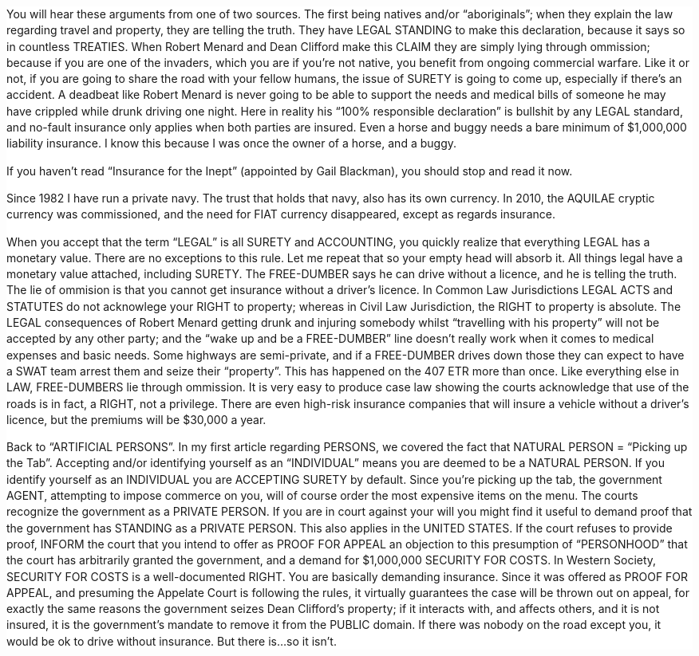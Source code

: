 You will hear these arguments from one of two sources.  The first being natives and/or “aboriginals”; when they explain the law regarding travel and property, they are telling the truth.  They have LEGAL STANDING to make this declaration, because it says so in countless TREATIES.  When Robert Menard and Dean Clifford make this CLAIM they are simply lying through ommission; because if you are one of the invaders, which you are if you’re not native, you benefit from ongoing commercial warfare.  Like it or not, if you are going to share the road with your fellow humans, the issue of SURETY is going to come up, especially if there’s an accident.  A deadbeat like Robert Menard is never going to be able to support the needs and medical bills of someone he may have crippled while drunk driving one night.  Here in reality his “100% responsible declaration” is bullshit by any LEGAL standard, and no-fault insurance only applies when both parties are insured.  Even a horse and buggy needs a bare minimum of $1,000,000 liability insurance.  I know this because I was once the owner of a horse, and a buggy.

If you haven’t read “Insurance for the Inept” (appointed by Gail Blackman), you should stop and read it now.

Since 1982 I have run a private navy.  The trust that holds that navy, also has its own currency.  In 2010, the AQUILAE cryptic currency was commissioned, and the need for FIAT currency disappeared, except as regards insurance.

When you accept that the term “LEGAL” is all SURETY and ACCOUNTING, you quickly realize that everything LEGAL has a monetary value.  There are no exceptions to this rule.  Let me repeat that so your empty head will absorb it.  All things legal have a monetary value attached, including SURETY.  The FREE-DUMBER says he can drive without a licence, and he is telling the truth.  The lie of ommision is that you cannot get insurance without a driver’s licence.  In Common Law Jurisdictions LEGAL ACTS and STATUTES do not acknowlege your RIGHT to property; whereas in Civil Law Jurisdiction, the RIGHT to property is absolute.  The LEGAL consequences of Robert Menard getting drunk and injuring somebody whilst “travelling with his property” will not be accepted by any other party; and the “wake up and be a FREE-DUMBER” line doesn’t really work when it comes to medical expenses and basic needs.  Some highways are semi-private, and if a FREE-DUMBER drives down those they can expect to have a SWAT team arrest them and seize their “property”.  This has happened on the 407 ETR more than once.  Like everything else in LAW, FREE-DUMBERS lie through ommission.  It is very easy to produce case law showing the courts acknowledge that use of the roads is in fact, a RIGHT, not a privilege.  There are even high-risk insurance companies that will insure a vehicle without a driver’s licence, but the premiums will be $30,000 a year.

Back to “ARTIFICIAL PERSONS”.  In my first article regarding PERSONS, we covered the fact that NATURAL PERSON = “Picking up the Tab”.  Accepting and/or identifying yourself as an “INDIVIDUAL” means you are deemed to be a NATURAL PERSON.  If you identify yourself as an INDIVIDUAL you are ACCEPTING SURETY by default.  Since you’re picking up the tab, the government AGENT, attempting to impose commerce on you, will of course order the most expensive items on the menu.  The courts recognize the government as a PRIVATE PERSON.  If you are in court against your will you might find it useful to demand proof that the government has STANDING as a PRIVATE PERSON.  This also applies in the UNITED STATES.  If the court refuses to provide proof, INFORM the court that you intend to offer as PROOF FOR APPEAL an objection to this presumption of “PERSONHOOD” that the court has arbitrarily granted the government, and a demand for $1,000,000 SECURITY FOR COSTS.  In Western Society, SECURITY FOR COSTS is a well-documented RIGHT.  You are basically demanding insurance.  Since it was offered as PROOF FOR APPEAL, and presuming the Appelate Court is following the rules, it virtually guarantees the case will be thrown out on appeal, for exactly the same reasons the government seizes Dean Clifford’s property; if it interacts with, and affects others, and it is not insured, it is the government’s mandate to remove it from the PUBLIC domain.  If there was nobody on the road except you, it would be ok to drive without insurance.  But there is…so it isn’t.

